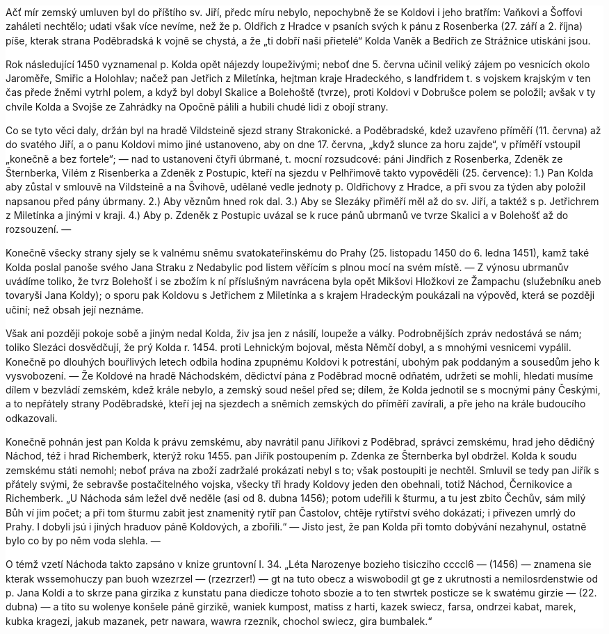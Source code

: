 Ačť mír zemský umluven byl do příštího sv. Jiří, předc míru nebylo, nepochybně že se Koldovi i jeho bratřím: Vaňkovi a Šoffovi zaháleti nechtělo; udati však více nevíme, než že p. Oldřich z Hradce v psaních svých k pánu z Rosenberka (27. září a 2. října) píše, kterak strana Poděbradská k vojně se chystá, a že „ti dobří naši přietelé“ Kolda Vaněk a Bedřich ze Strážnice utiskáni jsou.

Rok následující 1450 vyznamenal p. Kolda opět nájezdy loupeživými; neboť dne 5. června učinil veliký zájem po vesnicích okolo Jaroměře, Smiřic a Holohlav; načež pan Jetřich z Miletínka, hejtman kraje Hradeckého, s landfridem t. s vojskem krajským v ten čas přede žněmi vytrhl polem, a když byl dobyl Skalice a Bolehoště (tvrze), proti Koldovi v Dobrušce polem se položil; avšak v ty chvíle Kolda a Svojše ze Zahrádky na Opočně pálili a hubili chudé lidi z obojí strany. 

Co se tyto věci daly, držán byl na hradě Vildsteině sjezd strany Strakonické. a Poděbradské, kdež uzavřeno příměří (11. června) až do svatého Jiří, a o panu Koldovi mimo jiné ustanoveno, aby on dne 17. června, „když slunce za horu zajde“, v příměří vstoupil „konečně a bez fortele“; — nad to ustanoveni čtyři úbrmané, t. mocní rozsudcové: páni Jindřich z Rosenberka, Zdeněk ze Šternberka, Vilém z Risenberka a Zdeněk z Postupic, kteří na sjezdu v Pelhřimově takto vypověděli (25. července): 1.) Pan Kolda aby zůstal v smlouvě na Vildsteině a na Švihově, udělané vedle jednoty p. Oldřichovy z Hradce, a při svou za týden aby položil napsanou před pány úbrmany. 2.) Aby věznům hned rok dal. 3.) Aby se Slezáky přiměří měl až do sv. Jiří, a taktéž s p. Jetřichrem z Miletínka a jinými v kraji. 4.) Aby p. Zdeněk z Postupic uvázal se k ruce pánů ubrmanů ve tvrze Skalici a v Bolehošť až  do rozsouzení. —

Konečně všecky strany sjely se k valnému sněmu svatokateřinskému do Prahy (25. listopadu 1450 do 6. ledna 1451), kamž také Kolda poslal panoše svého Jana Straku z Nedabylic pod listem věřícím s plnou mocí na svém místě. — Z výnosu ubrmanův uvádíme toliko, že tvrz Bolehošť i se zbožím k ní příslušným navrácena byla opět Mikšovi Hložkovi ze Žampachu (služebníku aneb tovaryši Jana Koldy); o sporu pak Koldovu s Jetřichem z Miletínka a s krajem Hradeckým poukázali na výpověd, která se později učiní; než obsah její neznáme.

Však ani později pokoje sobě a jiným nedal Kolda, živ jsa jen z násilí, loupeže a války. Podrobnějších zpráv nedostává se nám; toliko Slezáci dosvědčují, že prý Kolda r. 1454. proti Lehnickým bojoval, města Němčí dobyl, a s mnohými vesnicemi vypálil. Konečně po dlouhých bouřlivých letech odbila hodina zpupnému Koldovi k potrestání, ubohým pak poddaným a sousedům jeho k vysvobození. — Že Koldové na hradě Náchodském, dědictví pána z Poděbrad mocně odňatém, udržeti se mohli, hledati musíme dílem v bezvládí zemském, kdež krále nebylo, a zemský soud nešel před se; dílem, že Kolda jednotil se s mocnými pány Českými, a to nepřátely strany Poděbradské, kteří jej na sjezdech a sněmích zemských do příměří zavírali, a pře jeho na krále budoucího odkazovali.

Konečně pohnán jest pan Kolda k právu zemskému, aby navrátil panu Jiříkovi z Poděbrad, správci zemskému, hrad jeho dědičný Náchod, též i hrad Richemberk, kterýž roku 1455. pan Jiřík postoupením p. Zdenka ze Šternberka byl obdržel. Kolda k soudu zemskému státi nemohl; neboť práva na zboží zadržalé prokázati nebyl s to; však postoupiti je nechtěl. Smluvil se tedy pan Jiřík s přátely svými, že sebravše postačitelného vojska, všecky tři hrady Koldovy jeden den obehnali, totiž Náchod, Černikovice a Richemberk. „U Náchoda sám ležel dvě neděle (asi od 8. dubna 1456); potom udeřili k šturmu, a tu jest zbito Čechův, sám milý Bůh ví jim počet; a při tom šturmu zabit jest znamenitý rytíř pan Častolov, chtěje rytířství svého dokázati; i přivezen umrlý do Prahy. I dobyli jsú i jiných hraduov páně Koldových, a zbořili.“ — Jisto jest, že pan Kolda při tomto dobývání nezahynul, ostatně bylo co by po něm voda slehla. —

O témž vzetí Náchoda takto zapsáno v knize gruntovní I. 34. „Léta Narozenye bozieho tisicziho ccccl6 — (1456) — znamena sie kterak wssemohuczy pan buoh wzezrzel — (rzezrzer!) — gt na tuto obecz a wiswobodil gt ge z ukrutnosti a nemilosrdenstwie od p. Jana Koldi a to skrze pana girzika z kunstatu pana diedicze tohoto sbozie a to ten stwrtek posticze se k swatému girzie — (22. dubna) — a tito su wolenye konšele páně girzikē, waniek kumpost, matiss z harti, kazek swiecz, farsa, ondrzei kabat, marek, kubka kragezi, jakub mazanek, petr nawara, wawra rzeznik, chochol swiecz, gira bumbalek.“
